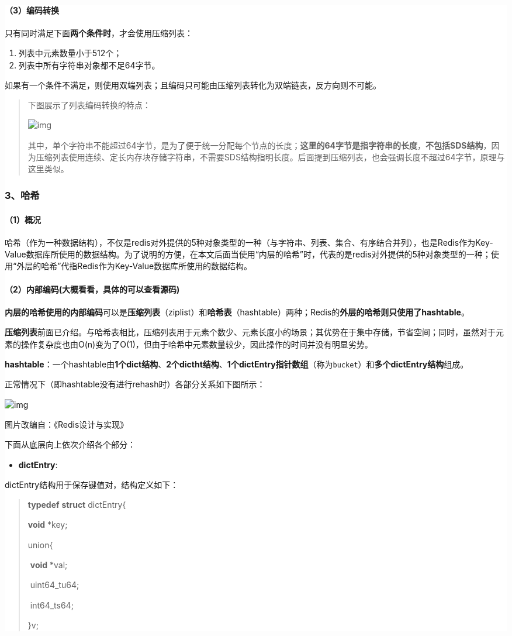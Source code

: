 

#### **（3）编码转换**

只有同时满足下面**两个条件时**，才会使用压缩列表：

1. 列表中元素数量小于512个；
2. 列表中所有字符串对象都不足64字节。

如果有一个条件不满足，则使用双端列表；且编码只可能由压缩列表转化为双端链表，反方向则不可能。

> 下图展示了列表编码转换的特点：
>
> ![img](https://mmbiz.qpic.cn/mmbiz_png/DmibiaFiaAI4B2ibpIb1Cad6IsYzmTyJl16poSvSslDkSib4p5C6my09bPkMnwKFzWnsdzDODFJMRDD6zQiaaRicDiadoA/640?wx_fmt=png&tp=webp&wxfrom=5&wx_lazy=1&wx_co=1)
>
> 其中，单个字符串不能超过64字节，是为了便于统一分配每个节点的长度；**这里的64字节是指字符串的长度**，**不包括SDS结构**，因为压缩列表使用连续、定长内存块存储字符串，不需要SDS结构指明长度。后面提到压缩列表，也会强调长度不超过64字节，原理与这里类似。



### **3、哈希**



#### （1）概况



哈希（作为一种数据结构），不仅是redis对外提供的5种对象类型的一种（与字符串、列表、集合、有序结合并列），也是Redis作为Key-Value数据库所使用的数据结构。为了说明的方便，在本文后面当使用“内层的哈希”时，代表的是redis对外提供的5种对象类型的一种；使用“外层的哈希”代指Redis作为Key-Value数据库所使用的数据结构。



#### （2）内部编码(大概看看，具体的可以查看源码)

**内层的哈希使用的内部编码**可以是**压缩列表**（ziplist）和**哈希表**（hashtable）两种；Redis的**外层的哈希则只使用了hashtable**。



**压缩列表**前面已介绍。与哈希表相比，压缩列表用于元素个数少、元素长度小的场景；其优势在于集中存储，节省空间；同时，虽然对于元素的操作复杂度也由O(n)变为了O(1)，但由于哈希中元素数量较少，因此操作的时间并没有明显劣势。



**hashtable**：一个hashtable由**1个dict结构**、**2个dictht结构**、**1个dictEntry指针数组**（称为`bucket`）和**多个dictEntry结构**组成。



正常情况下（即hashtable没有进行rehash时）各部分关系如下图所示：



![img](https://mmbiz.qpic.cn/mmbiz_png/DmibiaFiaAI4B2ibpIb1Cad6IsYzmTyJl16pY7pZeFKqicsxUic7icxcEia6Hn2fic71fD01bOkDYiapnicNxJic5JbRz3azHQ/640?wx_fmt=png&tp=webp&wxfrom=5&wx_lazy=1&wx_co=1)

图片改编自：《Redis设计与实现》

下面从底层向上依次介绍各个部分：

- **dictEntry**:

dictEntry结构用于保存键值对，结构定义如下：

> **typedef** **struct** dictEntry{
>
>   **void** *key;
>
>   union{
>
> ​    **void** *val;
>
> ​    uint64_tu64;
>
> ​    int64_ts64;
>
>   }v;